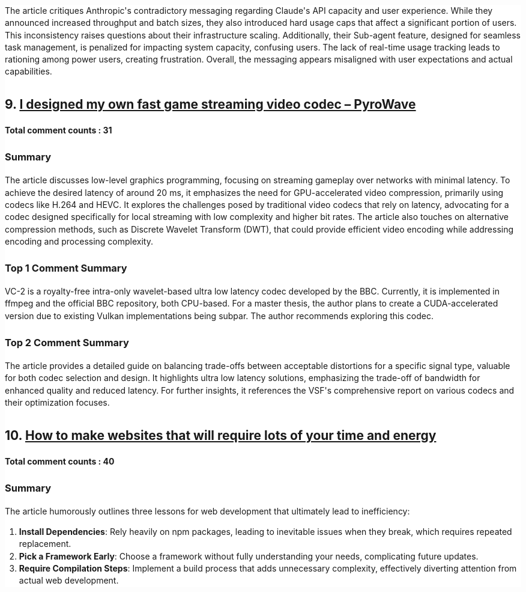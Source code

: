 The article critiques Anthropic's contradictory messaging regarding Claude's API capacity and user experience. While they announced increased throughput and batch sizes, they also introduced hard usage caps that affect a significant portion of users. This inconsistency raises questions about their infrastructure scaling. Additionally, their Sub-agent feature, designed for seamless task management, is penalized for impacting system capacity, confusing users. The lack of real-time usage tracking leads to rationing among power users, creating frustration. Overall, the messaging appears misaligned with user expectations and actual capabilities.

## 9. [I designed my own fast game streaming video codec – PyroWave](https://news.ycombinator.com/item?id=44714914)

**Total comment counts : 31**

### Summary

 The article discusses low-level graphics programming, focusing on streaming gameplay over networks with minimal latency. To achieve the desired latency of around 20 ms, it emphasizes the need for GPU-accelerated video compression, primarily using codecs like H.264 and HEVC. It explores the challenges posed by traditional video codecs that rely on latency, advocating for a codec designed specifically for local streaming with low complexity and higher bit rates. The article also touches on alternative compression methods, such as Discrete Wavelet Transform (DWT), that could provide efficient video encoding while addressing encoding and processing complexity.

### Top 1 Comment Summary

 VC-2 is a royalty-free intra-only wavelet-based ultra low latency codec developed by the BBC. Currently, it is implemented in ffmpeg and the official BBC repository, both CPU-based. For a master thesis, the author plans to create a CUDA-accelerated version due to existing Vulkan implementations being subpar. The author recommends exploring this codec.

### Top 2 Comment Summary

 The article provides a detailed guide on balancing trade-offs between acceptable distortions for a specific signal type, valuable for both codec selection and design. It highlights ultra low latency solutions, emphasizing the trade-off of bandwidth for enhanced quality and reduced latency. For further insights, it references the VSF's comprehensive report on various codecs and their optimization focuses.

## 10. [How to make websites that will require lots of your time and energy](https://news.ycombinator.com/item?id=44708270)

**Total comment counts : 40**

### Summary

 The article humorously outlines three lessons for web development that ultimately lead to inefficiency: 

1. **Install Dependencies**: Rely heavily on npm packages, leading to inevitable issues when they break, which requires repeated replacement.
2. **Pick a Framework Early**: Choose a framework without fully understanding your needs, complicating future updates.
3. **Require Compilation Steps**: Implement a build process that adds unnecessary complexity, effectively diverting attention from actual web development.
